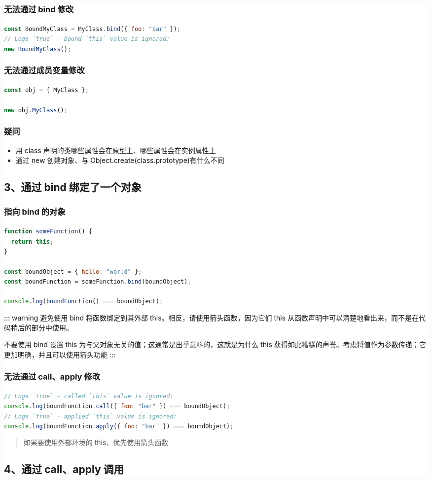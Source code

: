### 无法通过 bind 修改

```js
const BoundMyClass = MyClass.bind({ foo: "bar" });
// Logs `true` - bound `this` value is ignored:
new BoundMyClass();
```

### 无法通过成员变量修改

```js
const obj = { MyClass };

new obj.MyClass();
```

### 疑问

- 用 class 声明的类哪些属性会在原型上、哪些属性会在实例属性上
- 通过 new 创建对象、与 Object.create(class.prototype)有什么不同

## 3、通过 bind 绑定了一个对象

### 指向 bind 的对象

```js
function someFunction() {
  return this;
}

const boundObject = { hello: "world" };
const boundFunction = someFunction.bind(boundObject);

console.log(boundFunction() === boundObject);
```

::: warning
避免使用 bind 将函数绑定到其外部 this。相反，请使用箭头函数，因为它们 this 从函数声明中可以清楚地看出来，而不是在代码稍后的部分中使用。

不要使用 bind 设置 this 为与父对象无关的值；这通常是出乎意料的，这就是为什么 this 获得如此糟糕的声誉。考虑将值作为参数传递；它更加明确，并且可以使用箭头功能
:::

### 无法通过 call、apply 修改

```js
// Logs `true` - called `this` value is ignored:
console.log(boundFunction.call({ foo: "bar" }) === boundObject);
// Logs `true` - applied `this` value is ignored:
console.log(boundFunction.apply({ foo: "bar" }) === boundObject);
```

> 如果要使用外部环境的 this，优先使用箭头函数

## 4、通过 call、apply 调用
